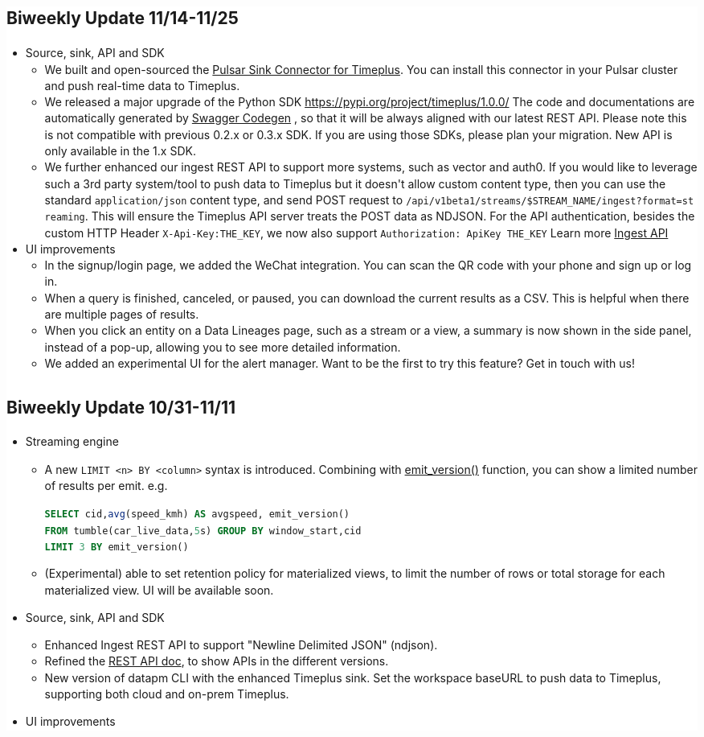 ## Biweekly Update 11/14-11/25

* Source, sink, API and SDK
  * We built and open-sourced the [Pulsar Sink Connector for Timeplus](https://github.com/timeplus-io/pulsar-io-sink). You can install this connector in your Pulsar cluster and push real-time data to Timeplus.
  * We released a major upgrade of the Python SDK https://pypi.org/project/timeplus/1.0.0/ The code and documentations are automatically generated by [Swagger Codegen](https://github.com/swagger-api/swagger-codegen) , so that it will be always aligned with our latest REST API. Please note this is not compatible with previous 0.2.x or 0.3.x SDK. If you are using those SDKs, please plan your migration. New API is only available in the 1.x SDK.
  * We further enhanced our ingest REST API to support more systems, such as vector and auth0.
    If you would like to leverage such a 3rd party system/tool to push data to Timeplus but it doesn't allow custom content type, then you can use the standard `application/json` content type, and send POST request to `/api/v1beta1/streams/$STREAM_NAME/ingest?format=streaming`. This will ensure the Timeplus API server treats the POST data as NDJSON. For the API authentication, besides the custom HTTP Header `X-Api-Key:THE_KEY`, we now also support `Authorization: ApiKey THE_KEY` Learn more [Ingest API](/ingest-api)
* UI improvements
  * In the signup/login page, we added the WeChat integration. You can scan the QR code with your phone and sign up or log in.
  * When a query is finished, canceled, or paused, you can download the current results as a CSV. This is helpful when there are multiple pages of results.
  * When you click an entity on a Data Lineages page, such as a stream or a view, a summary is now shown in the side panel, instead of a pop-up, allowing you to see more detailed information.
  * We added an experimental UI for the alert manager. Want to be the first to try this feature? Get in touch with us!

## Biweekly Update 10/31-11/11

* Streaming engine

  * A new `LIMIT <n> BY <column>` syntax is introduced. Combining with [emit_version()](/functions#emit_version) function, you can show a limited number of results per emit. e.g.

    ```sql
    SELECT cid,avg(speed_kmh) AS avgspeed, emit_version()
    FROM tumble(car_live_data,5s) GROUP BY window_start,cid
    LIMIT 3 BY emit_version()
    ```

  * (Experimental) able to set retention policy for materialized views, to limit the number of rows or total storage for each materialized view. UI will be available soon.

* Source, sink, API and SDK

  * Enhanced Ingest REST API to support "Newline Delimited JSON" (ndjson).
  * Refined the [REST API doc](https://docs.timeplus.com/rest), to show APIs in the different versions.
  * New version of datapm CLI with the enhanced Timeplus sink. Set the workspace baseURL to push data to Timeplus, supporting both cloud and on-prem Timeplus.

* UI improvements
